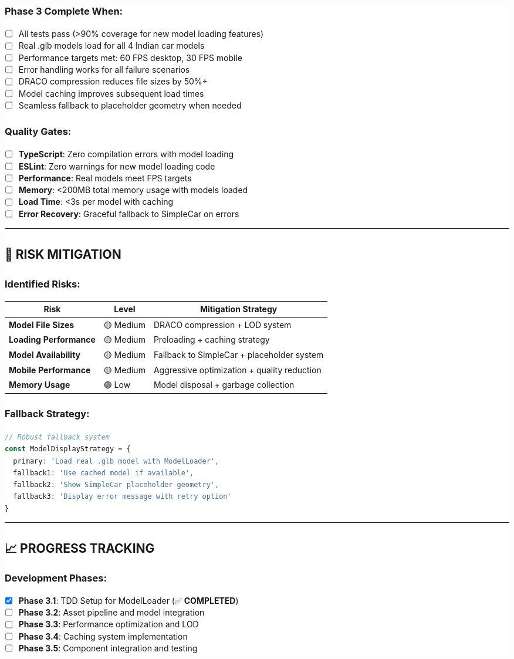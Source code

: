 ### **Phase 3 Complete When**:
- [ ] All tests pass (>90% coverage for new model loading features)
- [ ] Real .glb models load for all 4 Indian car models
- [ ] Performance targets met: 60 FPS desktop, 30 FPS mobile
- [ ] Error handling works for all failure scenarios
- [ ] DRACO compression reduces file sizes by 50%+
- [ ] Model caching improves subsequent load times
- [ ] Seamless fallback to placeholder geometry when needed

### **Quality Gates**:
- [ ] **TypeScript**: Zero compilation errors with model loading
- [ ] **ESLint**: Zero warnings for new model loading code
- [ ] **Performance**: Real models meet FPS targets
- [ ] **Memory**: <200MB total memory usage with models loaded
- [ ] **Load Time**: <3s per model with caching
- [ ] **Error Recovery**: Graceful fallback to SimpleCar on errors

---

## 🚨 **RISK MITIGATION**

### **Identified Risks**:

| Risk | Level | Mitigation Strategy |
|------|-------|-------------------|
| **Model File Sizes** | 🟡 Medium | DRACO compression + LOD system |
| **Loading Performance** | 🟡 Medium | Preloading + caching strategy |
| **Model Availability** | 🟡 Medium | Fallback to SimpleCar + placeholder system |
| **Mobile Performance** | 🟡 Medium | Aggressive optimization + quality reduction |
| **Memory Usage** | 🟢 Low | Model disposal + garbage collection |

### **Fallback Strategy**:
```typescript
// Robust fallback system
const ModelDisplayStrategy = {
  primary: 'Load real .glb model with ModelLoader',
  fallback1: 'Use cached model if available', 
  fallback2: 'Show SimpleCar placeholder geometry',
  fallback3: 'Display error message with retry option'
}
```

---

## 📈 **PROGRESS TRACKING**

### **Development Phases**:
- [x] **Phase 3.1**: TDD Setup for ModelLoader (✅ **COMPLETED**)
- [ ] **Phase 3.2**: Asset pipeline and model integration 
- [ ] **Phase 3.3**: Performance optimization and LOD
- [ ] **Phase 3.4**: Caching system implementation
- [ ] **Phase 3.5**: Component integration and testing
